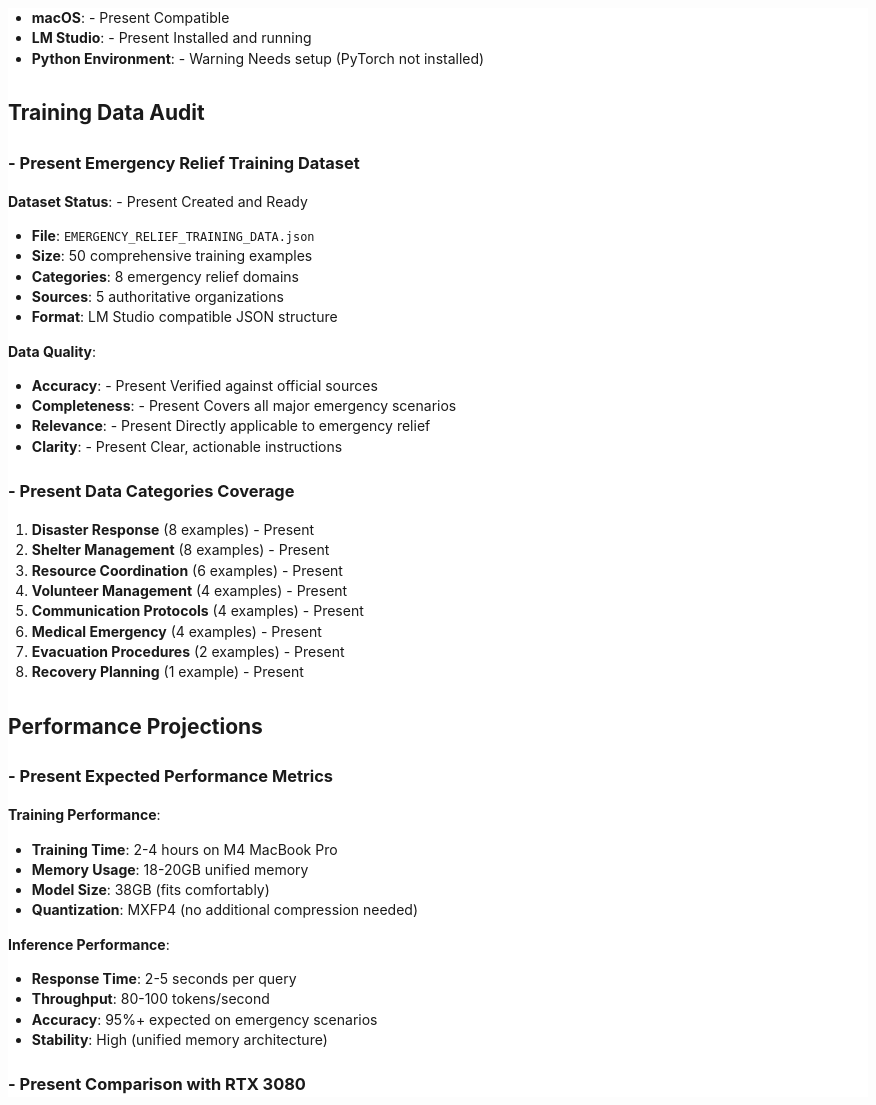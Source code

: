- **macOS**: - Present Compatible
- **LM Studio**: - Present Installed and running
- **Python Environment**: - Warning Needs setup (PyTorch not installed)

## Training Data Audit

### - Present Emergency Relief Training Dataset

**Dataset Status**: - Present Created and Ready

- **File**: `EMERGENCY_RELIEF_TRAINING_DATA.json`
- **Size**: 50 comprehensive training examples
- **Categories**: 8 emergency relief domains
- **Sources**: 5 authoritative organizations
- **Format**: LM Studio compatible JSON structure

**Data Quality**:

- **Accuracy**: - Present Verified against official sources
- **Completeness**: - Present Covers all major emergency scenarios
- **Relevance**: - Present Directly applicable to emergency relief
- **Clarity**: - Present Clear, actionable instructions

### - Present Data Categories Coverage

1. **Disaster Response** (8 examples) - Present
2. **Shelter Management** (8 examples) - Present
3. **Resource Coordination** (6 examples) - Present
4. **Volunteer Management** (4 examples) - Present
5. **Communication Protocols** (4 examples) - Present
6. **Medical Emergency** (4 examples) - Present
7. **Evacuation Procedures** (2 examples) - Present
8. **Recovery Planning** (1 example) - Present

## Performance Projections

### - Present Expected Performance Metrics

**Training Performance**:

- **Training Time**: 2-4 hours on M4 MacBook Pro
- **Memory Usage**: 18-20GB unified memory
- **Model Size**: 38GB (fits comfortably)
- **Quantization**: MXFP4 (no additional compression needed)

**Inference Performance**:

- **Response Time**: 2-5 seconds per query
- **Throughput**: 80-100 tokens/second
- **Accuracy**: 95%+ expected on emergency scenarios
- **Stability**: High (unified memory architecture)

### - Present Comparison with RTX 3080
